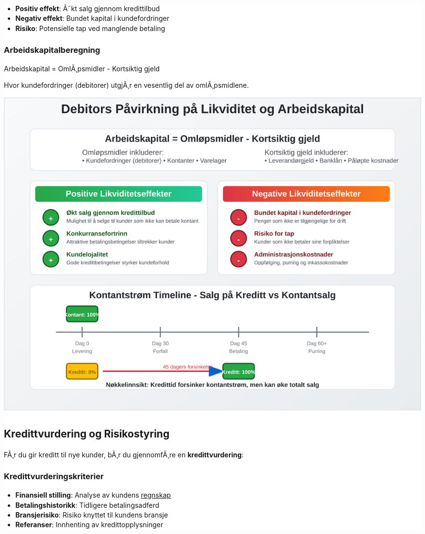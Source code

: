 * **Positiv effekt**: Ã˜kt salg gjennom kredittilbud
* **Negativ effekt**: Bundet kapital i kundefordringer
* **Risiko**: Potensielle tap ved manglende betaling

### Arbeidskapitalberegning

Arbeidskapital = OmlÃ¸psmidler - Kortsiktig gjeld

Hvor kundefordringer (debitorer) utgjÃ¸r en vesentlig del av omlÃ¸psmidlene.

![Debitor LikviditetspÃ¥virkning](debitor-likviditet-pavirkning.svg)

## Kredittvurdering og Risikostyring

FÃ¸r du gir kreditt til nye kunder, bÃ¸r du gjennomfÃ¸re en **kredittvurdering**:

### Kredittvurderingskriterier

* **Finansiell stilling**: Analyse av kundens [regnskap](/blogs/regnskap/hva-er-regnskap "Hva er Regnskap? En Dybdeanalyse for Norge")
* **Betalingshistorikk**: Tidligere betalingsadferd
* **Bransjerisiko**: Risiko knyttet til kundens bransje
* **Referanser**: Innhenting av kredittopplysninger
